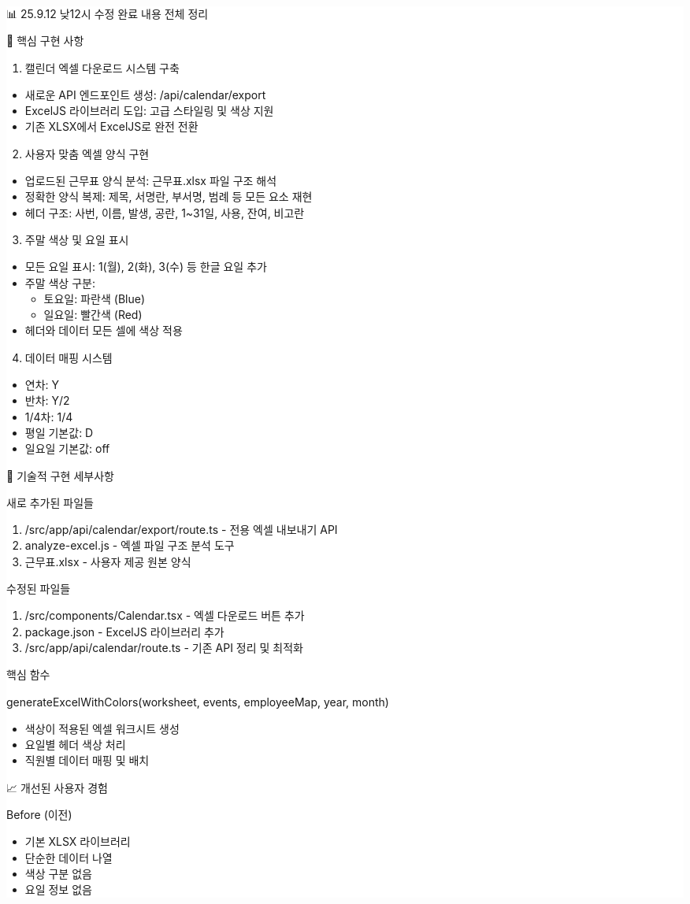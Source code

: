 
📊 25.9.12 낮12시 수정 완료 내용 전체 정리

  🎯 핵심 구현 사항

  1. 캘린더 엑셀 다운로드 시스템 구축

  - 새로운 API 엔드포인트 생성: /api/calendar/export
  - ExcelJS 라이브러리 도입: 고급 스타일링 및 색상 지원
  - 기존 XLSX에서 ExcelJS로 완전 전환

  2. 사용자 맞춤 엑셀 양식 구현

  - 업로드된 근무표 양식 분석: 근무표.xlsx 파일 구조 해석
  - 정확한 양식 복제: 제목, 서명란, 부서명, 범례 등 모든 요소 재현
  - 헤더 구조: 사번, 이름, 발생, 공란, 1~31일, 사용, 잔여, 비고란

  3. 주말 색상 및 요일 표시

  - 모든 요일 표시: 1(월), 2(화), 3(수) 등 한글 요일 추가
  - 주말 색상 구분:
    - 토요일: 파란색 (Blue)
    - 일요일: 빨간색 (Red)
  - 헤더와 데이터 모든 셀에 색상 적용

  4. 데이터 매핑 시스템

  - 연차: Y
  - 반차: Y/2
  - 1/4차: 1/4
  - 평일 기본값: D
  - 일요일 기본값: off

  🔧 기술적 구현 세부사항

  새로 추가된 파일들

  1. /src/app/api/calendar/export/route.ts - 전용 엑셀 내보내기 API
  2. analyze-excel.js - 엑셀 파일 구조 분석 도구
  3. 근무표.xlsx - 사용자 제공 원본 양식

  수정된 파일들

  1. /src/components/Calendar.tsx - 엑셀 다운로드 버튼 추가
  2. package.json - ExcelJS 라이브러리 추가
  3. /src/app/api/calendar/route.ts - 기존 API 정리 및 최적화

  핵심 함수

  generateExcelWithColors(worksheet, events, employeeMap, year, month)
  - 색상이 적용된 엑셀 워크시트 생성
  - 요일별 헤더 색상 처리
  - 직원별 데이터 매핑 및 배치

  📈 개선된 사용자 경험

  Before (이전)

  - 기본 XLSX 라이브러리
  - 단순한 데이터 나열
  - 색상 구분 없음
  - 요일 정보 없음
